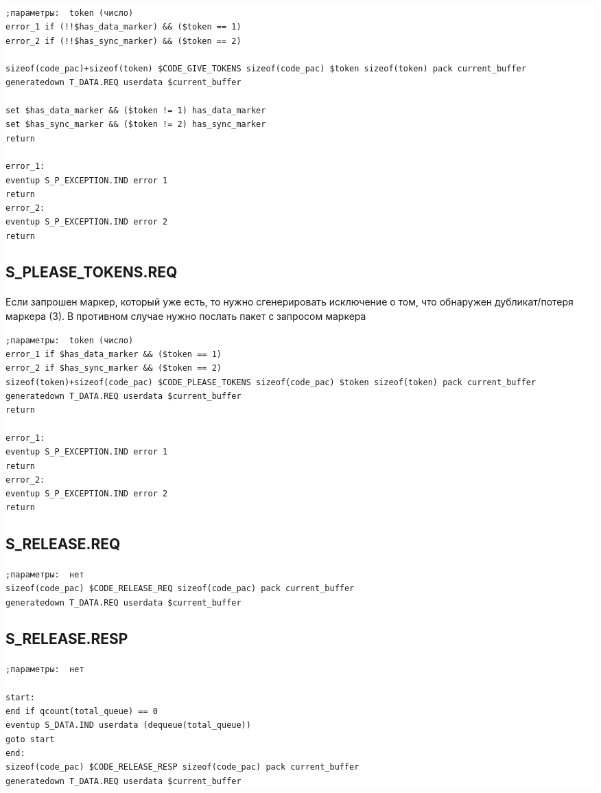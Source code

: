 ```
;параметры:  token (число)
error_1 if (!!$has_data_marker) && ($token == 1)
error_2 if (!!$has_sync_marker) && ($token == 2)

sizeof(code_pac)+sizeof(token) $CODE_GIVE_TOKENS sizeof(code_pac) $token sizeof(token) pack current_buffer
generatedown T_DATA.REQ userdata $current_buffer

set $has_data_marker && ($token != 1) has_data_marker
set $has_sync_marker && ($token != 2) has_sync_marker
return

error_1:
eventup S_P_EXCEPTION.IND error 1
return
error_2:
eventup S_P_EXCEPTION.IND error 2
return
```

## S_PLEASE_TOKENS.REQ
Если запрошен маркер, который уже есть, то нужно сгенерировать исключение о том, что обнаружен дубликат/потеря маркера (3). В противном случае нужно послать пакет с запросом маркера

```
;параметры:  token (число)
error_1 if $has_data_marker && ($token == 1)
error_2 if $has_sync_marker && ($token == 2)
sizeof(token)+sizeof(code_pac) $CODE_PLEASE_TOKENS sizeof(code_pac) $token sizeof(token) pack current_buffer
generatedown T_DATA.REQ userdata $current_buffer
return

error_1:
eventup S_P_EXCEPTION.IND error 1
return
error_2:
eventup S_P_EXCEPTION.IND error 2
return
```

## S_RELEASE.REQ
```
;параметры:  нет
sizeof(code_pac) $CODE_RELEASE_REQ sizeof(code_pac) pack current_buffer
generatedown T_DATA.REQ userdata $current_buffer
```

## S_RELEASE.RESP
```
;параметры:  нет

start:
end if qcount(total_queue) == 0
eventup S_DATA.IND userdata (dequeue(total_queue))
goto start
end:
sizeof(code_pac) $CODE_RELEASE_RESP sizeof(code_pac) pack current_buffer
generatedown T_DATA.REQ userdata $current_buffer
```
